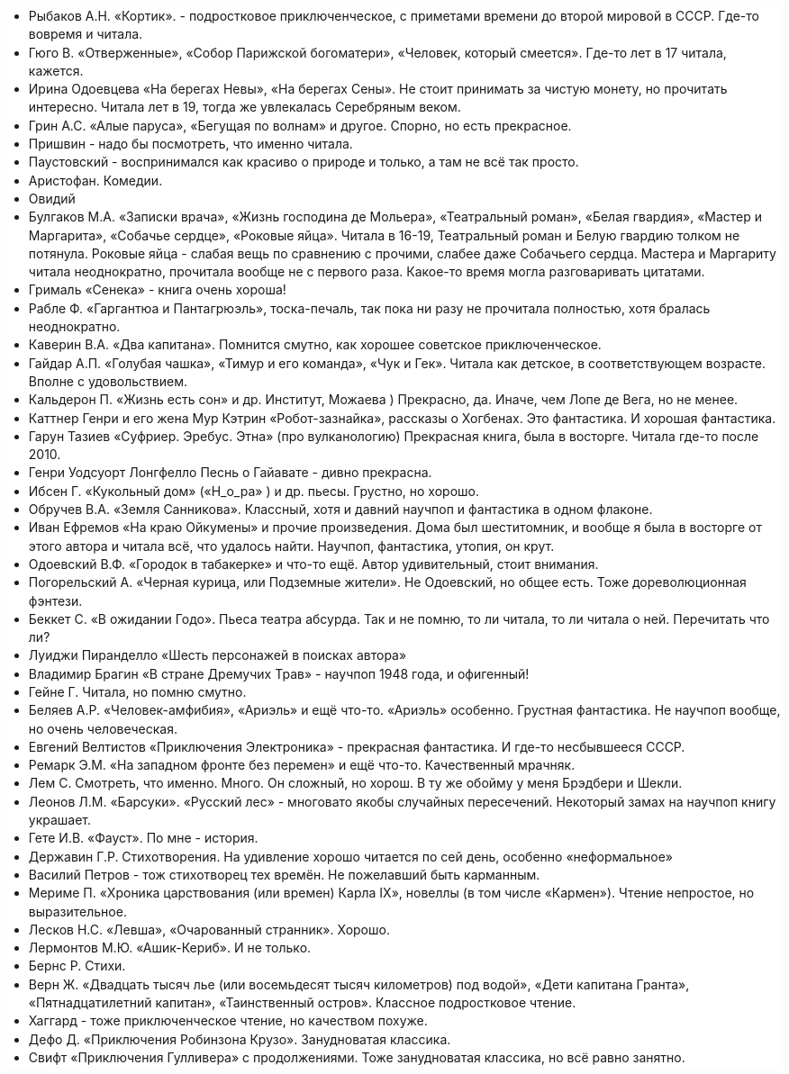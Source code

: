 -   Рыбаков А.Н. «Кортик». - подростковое приключенческое, с приметами времени до второй мировой в СССР. Где-то вовремя и читала.
-   Гюго В. «Отверженные», «Собор Парижской богоматери», «Человек, который смеется». Где-то лет в 17 читала, кажется.
-   Ирина Одоевцева «На берегах Невы», «На берегах Сены». Не стоит принимать за чистую монету, но прочитать интересно. Читала лет в 19, тогда же увлекалась Серебряным веком.
-   Грин А.С. «Алые паруса», «Бегущая по волнам» и другое. Спорно, но есть прекрасное.
-   Пришвин - надо бы посмотреть, что именно читала.
-   Паустовский - воспринимался как красиво о природе и только, а там не всё так просто.
-   Аристофан. Комедии.
-   Овидий
-   Булгаков М.А. «Записки врача», «Жизнь господина де Мольера», «Театральный роман», «Белая гвардия», «Мастер и Маргарита», «Собачье сердце», «Роковые яйца». Читала в 16-19, Театральный роман и Белую гвардию толком не потянула. Роковые яйца - слабая вещь по сравнению с прочими, слабее даже Собачьего сердца. Мастера и Маргариту читала неоднократно, прочитала вообще не с первого раза. Какое-то время могла разговаривать цитатами.
-   Грималь «Сенека» - книга очень хороша!
-   Рабле Ф. «Гаргантюа и Пантагрюэль», тоска-печаль, так пока ни разу не прочитала полностью, хотя бралась неоднократно.
-   Каверин В.А. «Два капитана». Помнится смутно, как хорошее советское приключенческое.
-   Гайдар А.П. «Голубая чашка», «Тимур и его команда», «Чук и Гек». Читала как детское, в соответствующем возрасте. Вполне с удовольствием.
-   Кальдерон П. «Жизнь есть сон» и др. Институт, Можаева ) Прекрасно, да. Иначе, чем Лопе де Вега, но не менее.
-   Каттнер Генри и его жена Мур Кэтрин «Робот-зазнайка», рассказы о Хогбенах. Это фантастика. И хорошая фантастика.
-   Гарун Тазиев «Суфриер. Эребус. Этна» (про вулканологию) Прекрасная книга, была в восторге. Читала где-то после 2010.
-   Генри Уодсуорт Лонгфелло Песнь о Гайавате - дивно прекрасна.
-   Ибсен Г. «Кукольный дом» («Н\_о\_ра» ) и др. пьесы. Грустно, но хорошо.
-   Обручев В.А. «Земля Санникова». Классный, хотя и давний научпоп и фантастика в одном флаконе.
-   Иван Ефремов «На краю Ойкумены» и прочие произведения. Дома был шеститомник, и вообще я была в восторге от этого автора и читала всё, что удалось найти. Научпоп, фантастика, утопия, он крут.
-   Одоевский В.Ф. «Городок в табакерке» и что-то ещё. Автор удивительный, стоит внимания.
-   Погорельский А. «Черная курица, или Подземные жители». Не Одоевский, но общее есть. Тоже дореволюционная фэнтези.
-   Беккет С. «В ожидании Годо». Пьеса театра абсурда. Так и не помню, то ли читала, то ли читала о ней. Перечитать что ли?
-   Луиджи Пиранделло «Шесть персонажей в поисках автора»
-   Владимир Брагин «В стране Дремучих Трав» - научпоп 1948 года, и офигенный!
-   Гейне Г. Читала, но помню смутно.
-   Беляев А.Р. «Человек-амфибия», «Ариэль» и ещё что-то. «Ариэль» особенно. Грустная фантастика. Не научпоп вообще, но очень человеческая.
-   Евгений Велтистов «Приключения Электроника» - прекрасная фантастика. И где-то несбывшееся СССР.
-   Ремарк Э.М. «На западном фронте без перемен» и ещё что-то. Качественный мрачняк.
-   Лем С. Смотреть, что именно. Много. Он сложный, но хорош. В ту же обойму у меня Брэдбери и Шекли.
-   Леонов Л.М. «Барсуки». «Русский лес» - многовато якобы случайных пересечений. Некоторый замах на научпоп книгу украшает.
-   Гете И.В. «Фауст». По мне - история.
-   Державин Г.Р. Стихотворения. На удивление хорошо читается по сей день, особенно «неформальное»
-   Василий Петров - тож стихотворец тех времён. Не пожелавший быть карманным.
-   Мериме П. «Хроника царствования (или времен) Карла IX», новеллы (в том числе «Кармен»). Чтение непростое, но выразительное.
-   Лесков Н.С. «Левша», «Очарованный странник». Хорошо.
-   Лермонтов М.Ю. «Ашик-Кериб». И не только.
-   Бернс Р. Стихи.
-   Верн Ж. «Двадцать тысяч лье (или восемьдесят тысяч километров) под водой», «Дети капитана Гранта», «Пятнадцатилетний капитан», «Таинственный остров». Классное подростковое чтение.
-   Хаггард - тоже приключенческое чтение, но качеством похуже.
-   Дефо Д. «Приключения Робинзона Крузо». Занудноватая классика.
-   Свифт «Приключения Гулливера» с продолжениями. Тоже занудноватая классика, но всё равно занятно.